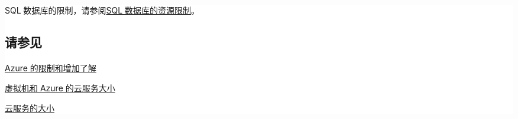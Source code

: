 SQL 数据库的限制，请参阅[SQL 数据库的资源限制](sql-database/sql-database-resource-limits.md)。

## <a name="see-also"></a>请参见

[Azure 的限制和增加了解](https://azure.microsoft.com/blog/2014/06/04/azure-limits-quotas-increase-requests/)

[虚拟机和 Azure 的云服务大小](virtual-machines/virtual-machines-linux-sizes.md)

[云服务的大小](cloud-services/cloud-services-sizes-specs.md)
